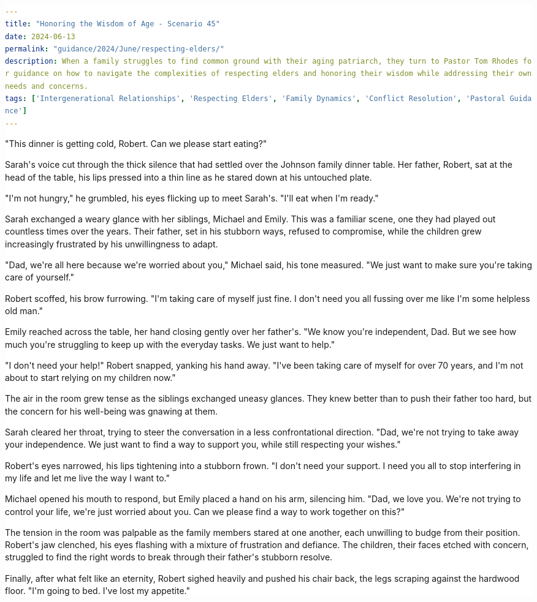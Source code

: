 ```yaml
---
title: "Honoring the Wisdom of Age - Scenario 45"
date: 2024-06-13
permalink: "guidance/2024/June/respecting-elders/"
description: When a family struggles to find common ground with their aging patriarch, they turn to Pastor Tom Rhodes for guidance on how to navigate the complexities of respecting elders and honoring their wisdom while addressing their own needs and concerns.
tags: ['Intergenerational Relationships', 'Respecting Elders', 'Family Dynamics', 'Conflict Resolution', 'Pastoral Guidance']
---
```

"This dinner is getting cold, Robert. Can we please start eating?"

Sarah's voice cut through the thick silence that had settled over the Johnson family dinner table. Her father, Robert, sat at the head of the table, his lips pressed into a thin line as he stared down at his untouched plate.

"I'm not hungry," he grumbled, his eyes flicking up to meet Sarah's. "I'll eat when I'm ready."

Sarah exchanged a weary glance with her siblings, Michael and Emily. This was a familiar scene, one they had played out countless times over the years. Their father, set in his stubborn ways, refused to compromise, while the children grew increasingly frustrated by his unwillingness to adapt.

"Dad, we're all here because we're worried about you," Michael said, his tone measured. "We just want to make sure you're taking care of yourself."

Robert scoffed, his brow furrowing. "I'm taking care of myself just fine. I don't need you all fussing over me like I'm some helpless old man."

Emily reached across the table, her hand closing gently over her father's. "We know you're independent, Dad. But we see how much you're struggling to keep up with the everyday tasks. We just want to help."

"I don't need your help!" Robert snapped, yanking his hand away. "I've been taking care of myself for over 70 years, and I'm not about to start relying on my children now."

The air in the room grew tense as the siblings exchanged uneasy glances. They knew better than to push their father too hard, but the concern for his well-being was gnawing at them.

Sarah cleared her throat, trying to steer the conversation in a less confrontational direction. "Dad, we're not trying to take away your independence. We just want to find a way to support you, while still respecting your wishes."

Robert's eyes narrowed, his lips tightening into a stubborn frown. "I don't need your support. I need you all to stop interfering in my life and let me live the way I want to."

Michael opened his mouth to respond, but Emily placed a hand on his arm, silencing him. "Dad, we love you. We're not trying to control your life, we're just worried about you. Can we please find a way to work together on this?"

The tension in the room was palpable as the family members stared at one another, each unwilling to budge from their position. Robert's jaw clenched, his eyes flashing with a mixture of frustration and defiance. The children, their faces etched with concern, struggled to find the right words to break through their father's stubborn resolve.

Finally, after what felt like an eternity, Robert sighed heavily and pushed his chair back, the legs scraping against the hardwood floor. "I'm going to bed. I've lost my appetite."
